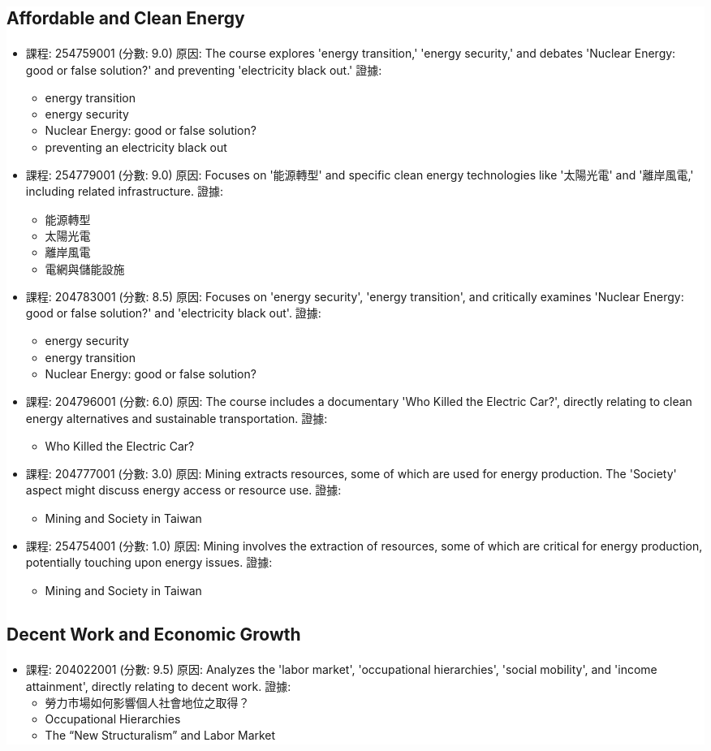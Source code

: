 ## Affordable and Clean Energy
- 課程: 254759001 (分數: 9.0)
  原因: The course explores 'energy transition,' 'energy security,' and debates 'Nuclear Energy: good or false solution?' and preventing 'electricity black out.'
  證據:
    * energy transition
    * energy security
    * Nuclear Energy: good or false solution?
    * preventing an electricity black out

- 課程: 254779001 (分數: 9.0)
  原因: Focuses on '能源轉型' and specific clean energy technologies like '太陽光電' and '離岸風電,' including related infrastructure.
  證據:
    * 能源轉型
    * 太陽光電
    * 離岸風電
    * 電網與儲能設施

- 課程: 204783001 (分數: 8.5)
  原因: Focuses on 'energy security', 'energy transition', and critically examines 'Nuclear Energy: good or false solution?' and 'electricity black out'.
  證據:
    * energy security
    * energy transition
    * Nuclear Energy: good or false solution?

- 課程: 204796001 (分數: 6.0)
  原因: The course includes a documentary 'Who Killed the Electric Car?', directly relating to clean energy alternatives and sustainable transportation.
  證據:
    * Who Killed the Electric Car?

- 課程: 204777001 (分數: 3.0)
  原因: Mining extracts resources, some of which are used for energy production. The 'Society' aspect might discuss energy access or resource use.
  證據:
    * Mining and Society in Taiwan

- 課程: 254754001 (分數: 1.0)
  原因: Mining involves the extraction of resources, some of which are critical for energy production, potentially touching upon energy issues.
  證據:
    * Mining and Society in Taiwan

## Decent Work and Economic Growth
- 課程: 204022001 (分數: 9.5)
  原因: Analyzes the 'labor market', 'occupational hierarchies', 'social mobility', and 'income attainment', directly relating to decent work.
  證據:
    * 勞力市場如何影響個人社會地位之取得？
    * Occupational Hierarchies
    * The “New Structuralism” and Labor Market
